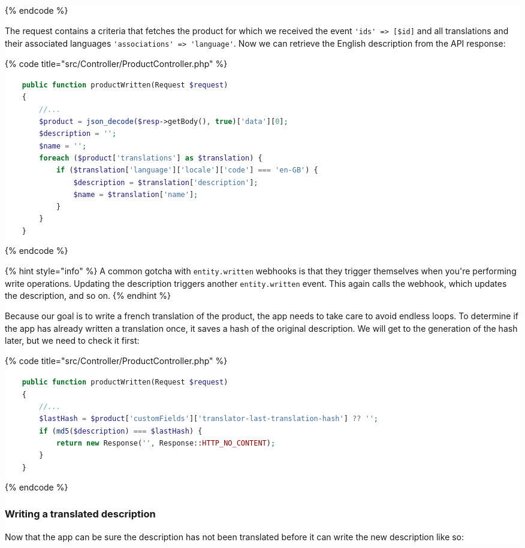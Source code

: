 {% endcode %}

The request contains a criteria that fetches the product for which we received the event `'ids' => [$id]` and all translations and their associated languages `'associations' => 'language'`. Now we can retrieve the English description from the API response:

{% code title="src/Controller/ProductController.php" %}

```php
    public function productWritten(Request $request)
    {
        //...
        $product = json_decode($resp->getBody(), true)['data'][0];
        $description = '';
        $name = '';
        foreach ($product['translations'] as $translation) {
            if ($translation['language']['locale']['code'] === 'en-GB') {
                $description = $translation['description'];
                $name = $translation['name'];
            }
        }
    }
```

{% endcode %}

{% hint style="info" %}
A common gotcha with `entity.written` webhooks is that they trigger themselves when you're performing write operations. Updating the description triggers another `entity.written` event. This again calls the webhook, which updates the description, and so on.
{% endhint %}

Because our goal is to write a french translation of the product, the app needs to take care to avoid endless loops.
To determine if the app has already written a translation once, it saves a hash of the original description.
We will get to the generation of the hash later, but we need to check it first:

{% code title="src/Controller/ProductController.php" %}

```php
    public function productWritten(Request $request)
    {
        //...
        $lastHash = $product['customFields']['translator-last-translation-hash'] ?? '';
        if (md5($description) === $lastHash) {
            return new Response('', Response::HTTP_NO_CONTENT);
        }
    }
```

{% endcode %}

### Writing a translated description

Now that the app can be sure the description has not been translated before it can write the new description like so:
